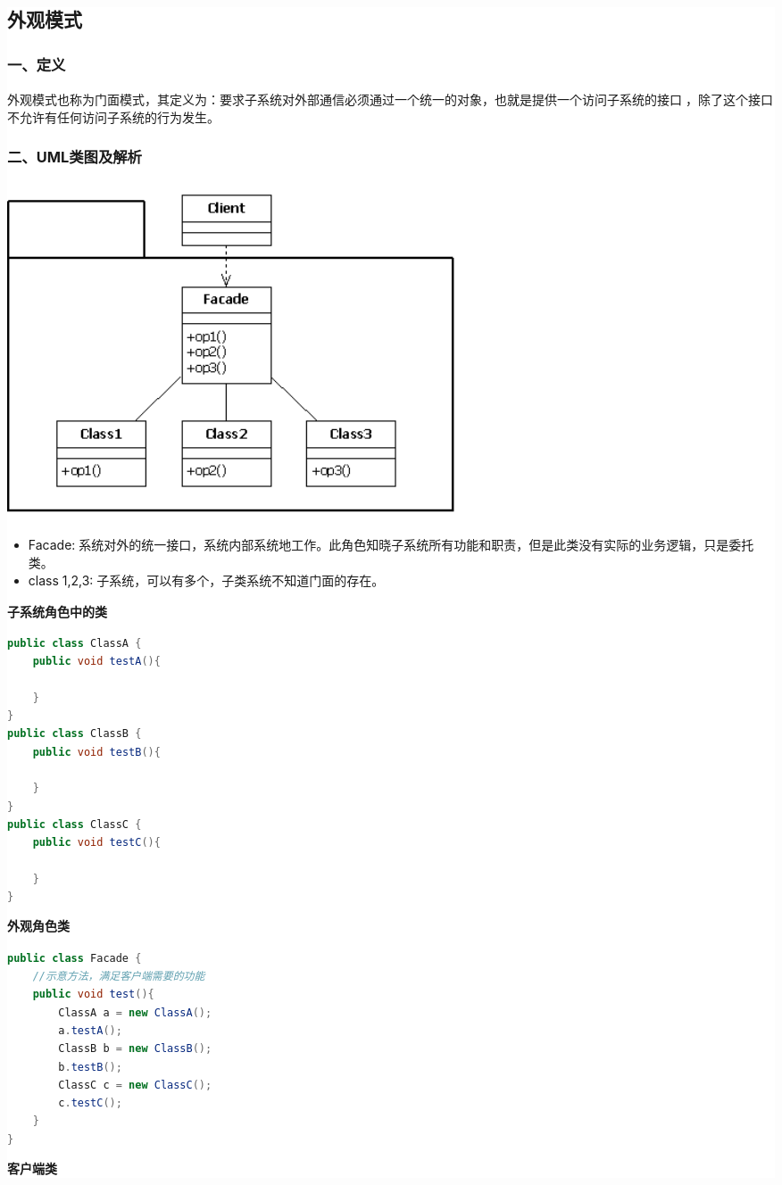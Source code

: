 ## 外观模式
### 一、定义
外观模式也称为门面模式，其定义为：要求子系统对外部通信必须通过一个统一的对象，也就是提供一个访问子系统的接口
，除了这个接口不允许有任何访问子系统的行为发生。
### 二、UML类图及解析
![](https://github.com/qiaoyhh/DesignPatternsEexample/blob/master/app/src/main/res/mipmap-xhdpi/facade_uml.png)

- Facade: 系统对外的统一接口，系统内部系统地工作。此角色知晓子系统所有功能和职责，但是此类没有实际的业务逻辑，只是委托类。
- class 1,2,3: 子系统，可以有多个，子类系统不知道门面的存在。

**子系统角色中的类**
```java
public class ClassA {
    public void testA(){
       
    }
}
public class ClassB {
    public void testB(){
       
    }
}
public class ClassC {
    public void testC(){
       
    }
}
```
**外观角色类**
```java
public class Facade {
    //示意方法，满足客户端需要的功能
    public void test(){
        ClassA a = new ClassA();
        a.testA();
        ClassB b = new ClassB();
        b.testB();
        ClassC c = new ClassC();
        c.testC();
    }
}
```
**客户端类**
```java
```